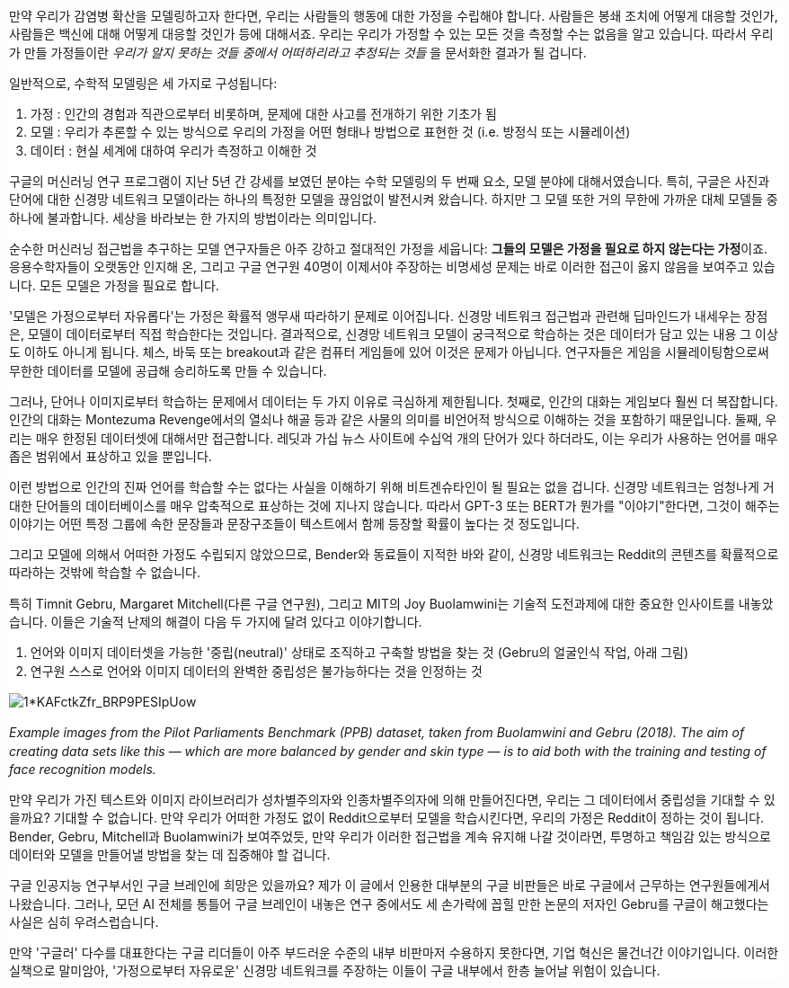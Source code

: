 만약 우리가 감염병 확산을 모델링하고자 한다면, 우리는 사람들의 행동에 대한 가정을 수립해야 합니다. 사람들은 봉쇄 조치에 어떻게 대응할 것인가, 사람들은 백신에 대해 어떻게 대응할 것인가 등에 대해서죠. 우리는 우리가 가정할 수 있는 모든 것을 측정할 수는 없음을 알고 있습니다. 따라서 우리가 만들 가정들이란 *우리가 알지 못하는 것들 중에서 어떠하리라고 추정되는 것들* 을 문서화한 결과가 될 겁니다.

일반적으로, 수학적 모델링은 세 가지로 구성됩니다:

1. 가정 : 인간의 경험과 직관으로부터 비롯하며, 문제에 대한 사고를 전개하기 위한 기초가 됨
2. 모델 : 우리가 추론할 수 있는 방식으로 우리의 가정을 어떤 형태나 방법으로 표현한 것 (i.e. 방정식 또는 시뮬레이션)
3. 데이터 : 현실 세계에 대하여 우리가 측정하고 이해한 것



구글의 머신러닝 연구 프로그램이 지난 5년 간 강세를 보였던 분야는 수학 모델링의 두 번째 요소, 모델 분야에 대해서였습니다. 특히, 구글은 사진과 단어에 대한 신경망 네트워크 모델이라는 하나의 특정한 모델을 끊임없이 발전시켜 왔습니다. 하지만 그 모델 또한 거의 무한에 가까운 대체 모델들 중 하나에 불과합니다. 세상을 바라보는 한 가지의 방법이라는 의미입니다.

순수한 머신러닝 접근법을 추구하는 모델 연구자들은 아주 강하고 절대적인 가정을 세웁니다: **그들의 모델은 가정을 필요로 하지 않는다는 가정**이죠. 응용수학자들이 오랫동안 인지해 온, 그리고 구글 연구원 40명이 이제서야 주장하는 비명세성 문제는 바로 이러한 접근이 옳지 않음을 보여주고 있습니다. 모든 모델은 가정을 필요로 합니다.

'모델은 가정으로부터 자유롭다'는 가정은 확률적 앵무새 따라하기 문제로 이어집니다. 신경망 네트워크 접근법과 관련해 딥마인드가 내세우는 장점은, 모델이 데이터로부터 직접 학습한다는 것입니다. 결과적으로, 신경망 네트워크 모델이 궁극적으로 학습하는 것은 데이터가 담고 있는 내용 그 이상도 이하도 아니게 됩니다. 체스, 바둑 또는 breakout과 같은 컴퓨터 게임들에 있어 이것은 문제가 아닙니다. 연구자들은 게임을 시뮬레이팅함으로써 무한한 데이터를 모델에 공급해 승리하도록 만들 수 있습니다.

그러나, 단어나 이미지로부터 학습하는 문제에서 데이터는 두 가지 이유로 극심하게 제한됩니다. 첫째로, 인간의 대화는 게임보다 훨씬 더 복잡합니다. 인간의 대화는 Montezuma Revenge에서의 열쇠나 해골 등과 같은 사물의 의미를 비언어적 방식으로 이해하는 것을 포함하기 때문입니다. 둘째, 우리는 매우 한정된 데이터셋에 대해서만 접근합니다. 레딧과 가십 뉴스 사이트에 수십억 개의 단어가 있다 하더라도, 이는 우리가 사용하는 언어를 매우 좁은 범위에서 표상하고 있을 뿐입니다.

이런 방법으로 인간의 진짜 언어를 학습할 수는 없다는 사실을 이해하기 위해 비트겐슈타인이 될 필요는 없을 겁니다. 신경망 네트워크는 엄청나게 거대한 단어들의 데이터베이스를 매우 압축적으로 표상하는 것에 지나지 않습니다. 따라서 GPT-3 또는 BERT가 뭔가를 "이야기"한다면, 그것이 해주는 이야기는 어떤 특정 그룹에 속한 문장들과 문장구조들이 텍스트에서 함께 등장할 확률이 높다는 것 정도입니다.

그리고 모델에 의해서 어떠한 가정도 수립되지 않았으므로, Bender와 동료들이 지적한 바와 같이, 신경망 네트워크는 Reddit의 콘텐츠를 확률적으로 따라하는 것밖에 학습할 수 없습니다.

특히 Timnit Gebru, Margaret Mitchell(다른 구글 연구원), 그리고 MIT의 Joy Buolamwini는 기술적 도전과제에 대한 중요한 인사이트를 내놓았습니다. 이들은 기술적 난제의 해결이 다음 두 가지에 달려 있다고 이야기합니다.

1. 언어와 이미지 데이터셋을 가능한 '중립(neutral)' 상태로 조직하고 구축할 방법을 찾는 것 (Gebru의 얼굴인식 작업, 아래 그림)
2. 연구원 스스로 언어와 이미지 데이터의 완벽한 중립성은 불가능하다는 것을 인정하는 것



![1*KAFctkZfr_BRP9PESIpUow](https://i.loli.net/2021/03/09/OBmIlAzHPJRvoQg.png)

*Example images from the Pilot Parliaments Benchmark (PPB) dataset, taken from Buolamwini and Gebru (2018). The aim of creating data sets like this — which are more balanced by gender and skin type — is to aid both with the training and testing of face recognition models.*



만약 우리가 가진 텍스트와 이미지 라이브러리가 성차별주의자와 인종차별주의자에 의해 만들어진다면, 우리는 그 데이터에서 중립성을 기대할 수 있을까요? 기대할 수 없습니다. 만약 우리가 어떠한 가정도 없이 Reddit으로부터 모델을 학습시킨다면, 우리의 가정은 Reddit이 정하는 것이 됩니다. Bender, Gebru, Mitchell과 Buolamwini가 보여주었듯, 만약 우리가 이러한 접근법을 계속 유지해 나갈 것이라면, 투명하고 책임감 있는 방식으로 데이터와 모델을 만들어낼 방법을 찾는 데 집중해야 할 겁니다.

구글 인공지능 연구부서인 구글 브레인에 희망은 있을까요? 제가 이 글에서 인용한 대부분의 구글 비판들은 바로 구글에서 근무하는 연구원들에게서 나왔습니다. 그러나, 모던 AI 전체를 통틀어 구글 브레인이 내놓은 연구 중에서도 세 손가락에 꼽힐 만한 논문의 저자인 Gebru를 구글이 해고했다는 사실은 심히 우려스럽습니다.

만약 '구글러' 다수를 대표한다는 구글 리더들이 아주 부드러운 수준의 내부 비판마저 수용하지 못한다면, 기업 혁신은 물건너간 이야기입니다. 이러한 실책으로 말미암아, '가정으로부터 자유로운' 신경망 네트워크를 주장하는 이들이 구글 내부에서 한층 늘어날 위험이 있습니다.
